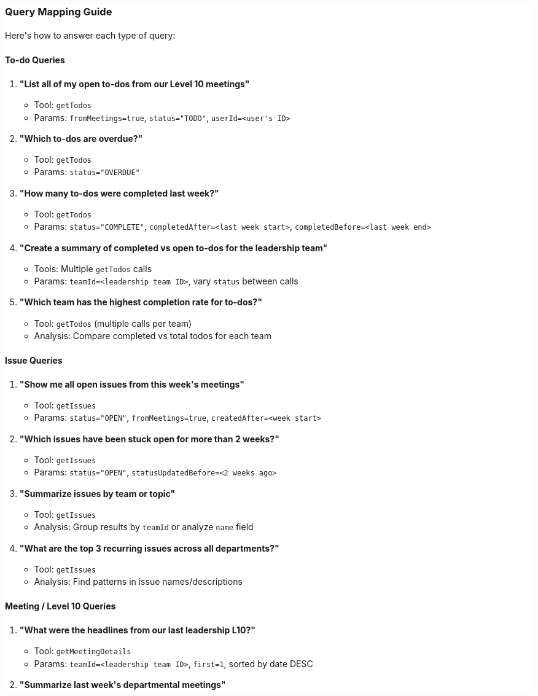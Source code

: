 ### Query Mapping Guide

Here's how to answer each type of query:

#### To-do Queries

1. **"List all of my open to-dos from our Level 10 meetings"**

   - Tool: `getTodos`
   - Params: `fromMeetings=true`, `status="TODO"`, `userId=<user's ID>`

2. **"Which to-dos are overdue?"**

   - Tool: `getTodos`
   - Params: `status="OVERDUE"`

3. **"How many to-dos were completed last week?"**

   - Tool: `getTodos`
   - Params: `status="COMPLETE"`, `completedAfter=<last week start>`, `completedBefore=<last week end>`

4. **"Create a summary of completed vs open to-dos for the leadership team"**

   - Tools: Multiple `getTodos` calls
   - Params: `teamId=<leadership team ID>`, vary `status` between calls

5. **"Which team has the highest completion rate for to-dos?"**
   - Tool: `getTodos` (multiple calls per team)
   - Analysis: Compare completed vs total todos for each team

#### Issue Queries

1. **"Show me all open issues from this week's meetings"**

   - Tool: `getIssues`
   - Params: `status="OPEN"`, `fromMeetings=true`, `createdAfter=<week start>`

2. **"Which issues have been stuck open for more than 2 weeks?"**

   - Tool: `getIssues`
   - Params: `status="OPEN"`, `statusUpdatedBefore=<2 weeks ago>`

3. **"Summarize issues by team or topic"**

   - Tool: `getIssues`
   - Analysis: Group results by `teamId` or analyze `name` field

4. **"What are the top 3 recurring issues across all departments?"**
   - Tool: `getIssues`
   - Analysis: Find patterns in issue names/descriptions

#### Meeting / Level 10 Queries

1. **"What were the headlines from our last leadership L10?"**

   - Tool: `getMeetingDetails`
   - Params: `teamId=<leadership team ID>`, `first=1`, sorted by date DESC

2. **"Summarize last week's departmental meetings"**
